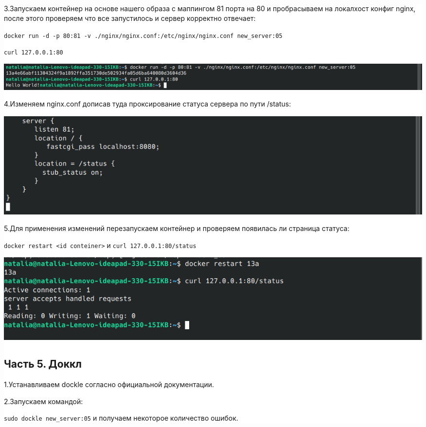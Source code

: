 3.Запускаем контейнер на основе нашего образа с маппингом 81 порта на 80 и пробрасываем на локалхост конфиг nginx, после этого проверяем что все запустилось и сервер корректно отвечает:

`docker run -d -p 80:81 -v ./nginx/nginx.conf:/etc/nginx/nginx.conf new_server:05`

`curl 127.0.0.1:80`

![alt text](images/4_5.png)

4.Изменяем nginx.conf дописав туда проксирование статуса сервера по пути /status:

![alt text](images/4_6.png)

5.Для применения изменений перезапускаем контейнер и проверяем появилась ли страница статуса:

`docker restart <id conteiner>` и `curl 127.0.0.1:80/status`

![alt text](images/4_7.png)

## Часть 5. Доккл

1.Устанавливаем dockle согласно официальной документации.
 
2.Запускаем командой:

`sudo dockle new_server:05` и получаем некоторое количество ошибок.
